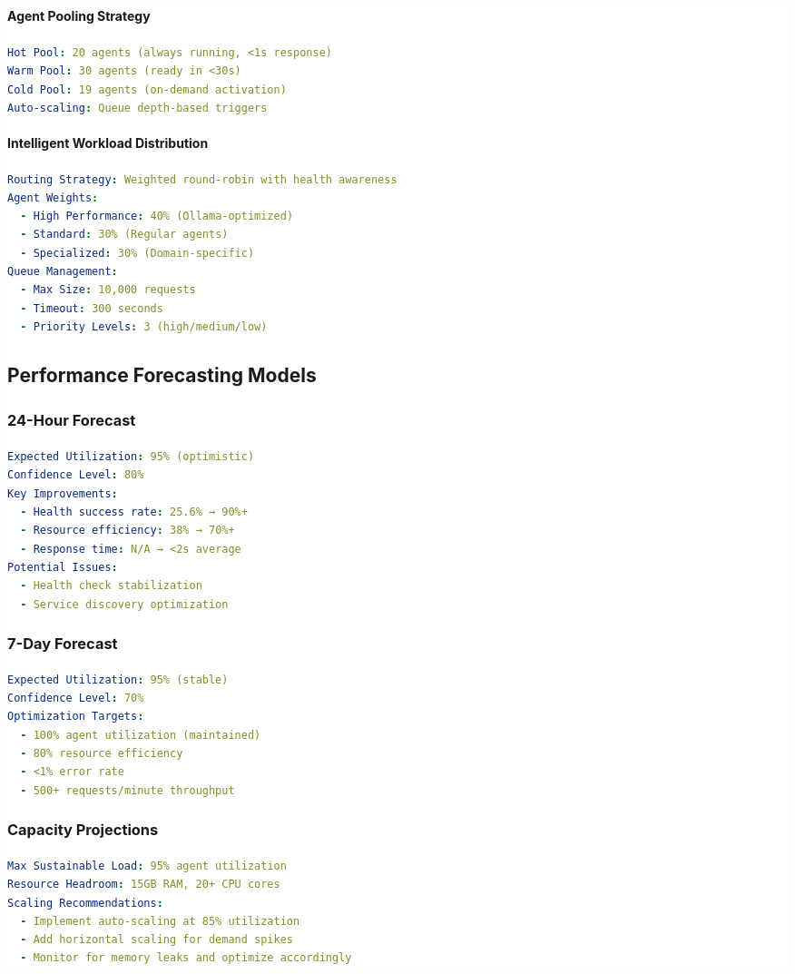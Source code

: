 #### Agent Pooling Strategy
```yaml
Hot Pool: 20 agents (always running, <1s response)
Warm Pool: 30 agents (ready in <30s)
Cold Pool: 19 agents (on-demand activation)
Auto-scaling: Queue depth-based triggers
```

#### Intelligent Workload Distribution
```yaml
Routing Strategy: Weighted round-robin with health awareness
Agent Weights:
  - High Performance: 40% (Ollama-optimized)
  - Standard: 30% (Regular agents)
  - Specialized: 30% (Domain-specific)
Queue Management:
  - Max Size: 10,000 requests
  - Timeout: 300 seconds
  - Priority Levels: 3 (high/medium/low)
```

## Performance Forecasting Models

### 24-Hour Forecast
```yaml
Expected Utilization: 95% (optimistic)
Confidence Level: 80%
Key Improvements:
  - Health success rate: 25.6% → 90%+
  - Resource efficiency: 38% → 70%+
  - Response time: N/A → <2s average
Potential Issues:
  - Health check stabilization
  - Service discovery optimization
```

### 7-Day Forecast
```yaml
Expected Utilization: 95% (stable)
Confidence Level: 70%
Optimization Targets:
  - 100% agent utilization (maintained)
  - 80% resource efficiency
  - <1% error rate
  - 500+ requests/minute throughput
```

### Capacity Projections
```yaml
Max Sustainable Load: 95% agent utilization
Resource Headroom: 15GB RAM, 20+ CPU cores
Scaling Recommendations:
  - Implement auto-scaling at 85% utilization
  - Add horizontal scaling for demand spikes
  - Monitor for memory leaks and optimize accordingly
```
